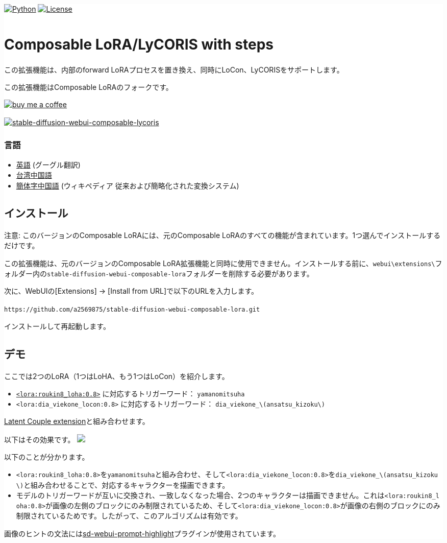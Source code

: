 [![Python](https://img.shields.io/badge/Python-%E2%89%A73.10-blue)](https://www.python.org/downloads/)
[![License](https://img.shields.io/github/license/a2569875/stable-diffusion-webui-composable-lora)](https://github.com/a2569875/stable-diffusion-webui-composable-lora/blob/main/LICENSE)
# Composable LoRA/LyCORIS with steps
この拡張機能は、内部のforward LoRAプロセスを置き換え、同時にLoCon、LyCORISをサポートします。

この拡張機能はComposable LoRAのフォークです。

[![buy me a coffee](readme/Artboard.svg)](https://www.buymeacoffee.com/a2569875 "buy me a coffee")

[![stable-diffusion-webui-composable-lycoris](https://res.cloudinary.com/marcomontalbano/image/upload/v1683643967/video_to_markdown/images/youtube--QS9yjSMySuY-c05b58ac6eb4c4700831b2b3070cd403.jpg)](https://www.youtube.com/watch?v=QS9yjSMySuY "stable-diffusion-webui-composable-lycoris")

### 言語
* [英語](README.md) (グーグル翻訳)
* [台湾中国語](README.zh-tw.md)  
* [簡体字中国語](README.zh-cn.md) (ウィキペディア 従来および簡略化された変換システム)

## インストール
注意: このバージョンのComposable LoRAには、元のComposable LoRAのすべての機能が含まれています。1つ選んでインストールするだけです。

この拡張機能は、元のバージョンのComposable LoRA拡張機能と同時に使用できません。インストールする前に、`webui\extensions\`フォルダー内の`stable-diffusion-webui-composable-lora`フォルダーを削除する必要があります。

次に、WebUIの\[Extensions\] -> \[Install from URL\]で以下のURLを入力します。
```
https://github.com/a2569875/stable-diffusion-webui-composable-lora.git
```
インストールして再起動します。

## デモ
ここでは2つのLoRA（1つはLoHA、もう1つはLoCon）を紹介します。 
* [`<lora:roukin8_loha:0.8>`](https://civitai.com/models/17336/roukin8-character-lohaloconfullckpt-8) に対応するトリガーワード： `yamanomitsuha`
* `<lora:dia_viekone_locon:0.8>` に対応するトリガーワード： `dia_viekone_\(ansatsu_kizoku\)`

[Latent Couple extension](https://github.com/opparco/stable-diffusion-webui-two-shot)と組み合わせます。

以下はその効果です。
![](readme/fig11.png)

以下のことが分かります。
- `<lora:roukin8_loha:0.8>`を`yamanomitsuha`と組み合わせ、そして`<lora:dia_viekone_locon:0.8>`を`dia_viekone_\(ansatsu_kizoku\)`と組み合わせることで、対応するキャラクターを描画できます。
- モデルのトリガーワードが互いに交換され、一致しなくなった場合、2つのキャラクターは描画できません。これは`<lora:roukin8_loha:0.8>`が画像の左側のブロックにのみ制限されているため、そして`<lora:dia_viekone_locon:0.8>`が画像の右側のブロックにのみ制限されているためです。したがって、このアルゴリズムは有効です。

画像のヒントの文法には[sd-webui-prompt-highlight](https://github.com/a2569875/sd-webui-prompt-highlight)プラグインが使用されています。
